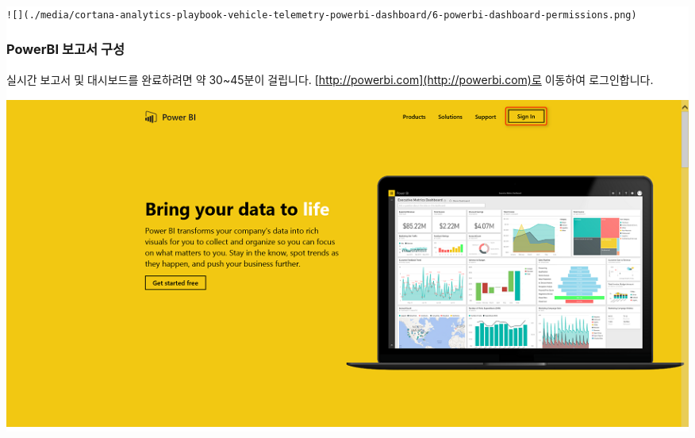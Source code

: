	![](./media/cortana-analytics-playbook-vehicle-telemetry-powerbi-dashboard/6-powerbi-dashboard-permissions.png)


### PowerBI 보고서 구성
실시간 보고서 및 대시보드를 완료하려면 약 30~45분이 걸립니다. [http://powerbi.com](http://powerbi.com)로 이동하여 로그인합니다.

![](./media/cortana-analytics-playbook-vehicle-telemetry-powerbi-dashboard/6-1-powerbi-signin.png)
